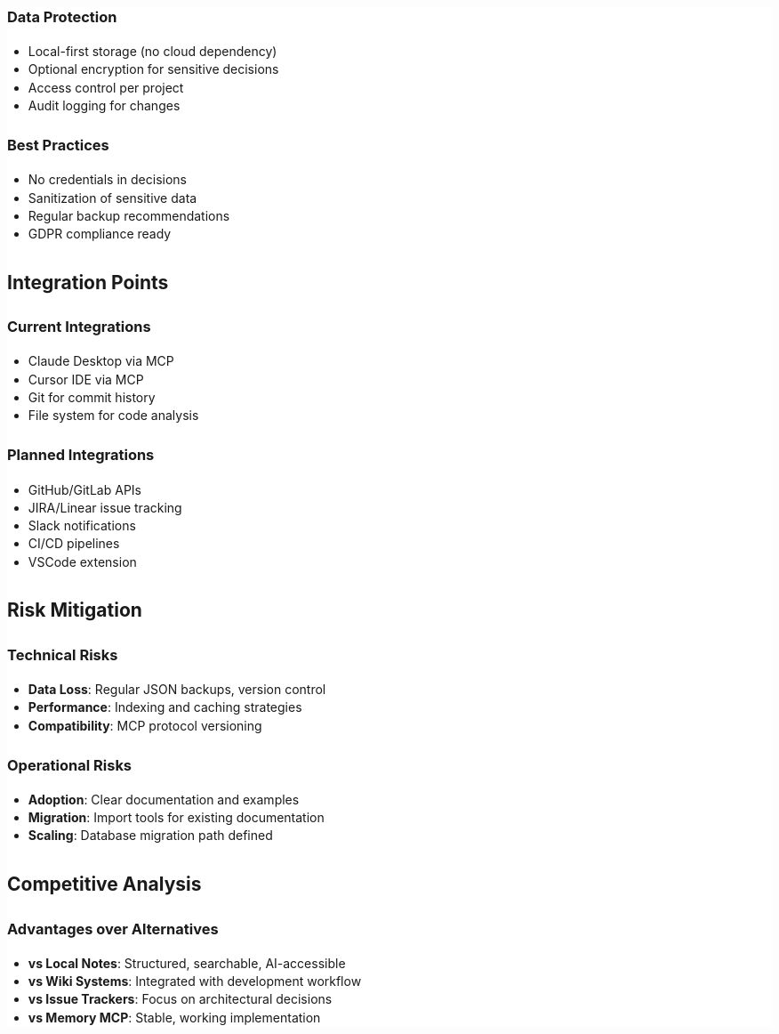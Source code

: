 ### Data Protection
- Local-first storage (no cloud dependency)
- Optional encryption for sensitive decisions
- Access control per project
- Audit logging for changes

### Best Practices
- No credentials in decisions
- Sanitization of sensitive data
- Regular backup recommendations
- GDPR compliance ready

## Integration Points

### Current Integrations
- Claude Desktop via MCP
- Cursor IDE via MCP
- Git for commit history
- File system for code analysis

### Planned Integrations
- GitHub/GitLab APIs
- JIRA/Linear issue tracking
- Slack notifications
- CI/CD pipelines
- VSCode extension

## Risk Mitigation

### Technical Risks
- **Data Loss**: Regular JSON backups, version control
- **Performance**: Indexing and caching strategies
- **Compatibility**: MCP protocol versioning

### Operational Risks
- **Adoption**: Clear documentation and examples
- **Migration**: Import tools for existing documentation
- **Scaling**: Database migration path defined

## Competitive Analysis

### Advantages over Alternatives
- **vs Local Notes**: Structured, searchable, AI-accessible
- **vs Wiki Systems**: Integrated with development workflow
- **vs Issue Trackers**: Focus on architectural decisions
- **vs Memory MCP**: Stable, working implementation
